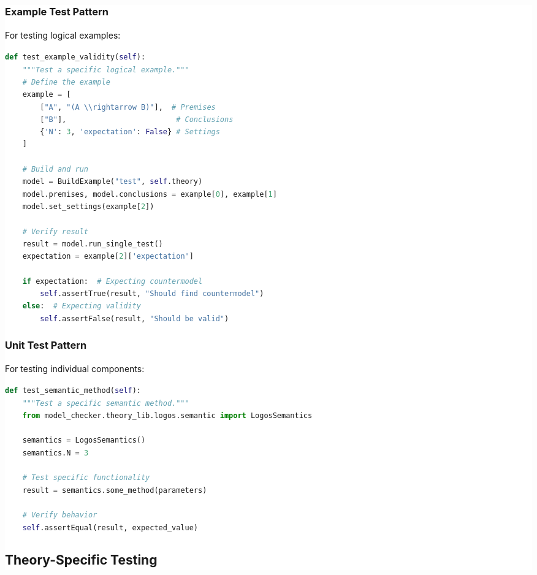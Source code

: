```python
```

### Example Test Pattern

For testing logical examples:

```python
def test_example_validity(self):
    """Test a specific logical example."""
    # Define the example
    example = [
        ["A", "(A \\rightarrow B)"],  # Premises
        ["B"],                         # Conclusions
        {'N': 3, 'expectation': False} # Settings
    ]
    
    # Build and run
    model = BuildExample("test", self.theory)
    model.premises, model.conclusions = example[0], example[1]
    model.set_settings(example[2])
    
    # Verify result
    result = model.run_single_test()
    expectation = example[2]['expectation']
    
    if expectation:  # Expecting countermodel
        self.assertTrue(result, "Should find countermodel")
    else:  # Expecting validity
        self.assertFalse(result, "Should be valid")
```

### Unit Test Pattern

For testing individual components:

```python
def test_semantic_method(self):
    """Test a specific semantic method."""
    from model_checker.theory_lib.logos.semantic import LogosSemantics
    
    semantics = LogosSemantics()
    semantics.N = 3
    
    # Test specific functionality
    result = semantics.some_method(parameters)
    
    # Verify behavior
    self.assertEqual(result, expected_value)
```

## Theory-Specific Testing
